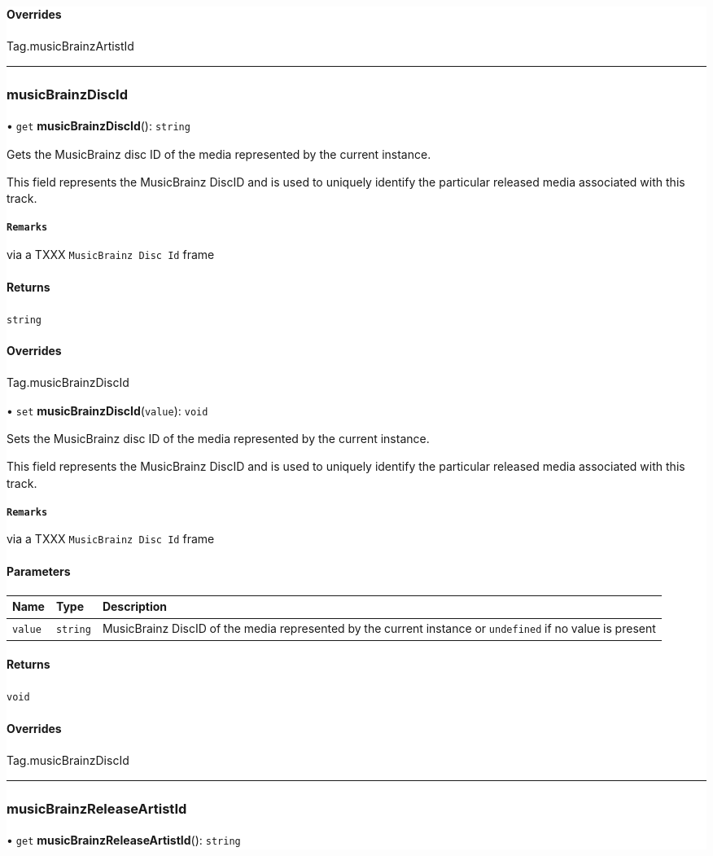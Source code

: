 #### Overrides

Tag.musicBrainzArtistId

___

### musicBrainzDiscId

• `get` **musicBrainzDiscId**(): `string`

Gets the MusicBrainz disc ID of the media represented by the current instance.

This field represents the MusicBrainz DiscID and is used to uniquely identify the
particular released media associated with this track.

**`Remarks`**

via a TXXX `MusicBrainz Disc Id` frame

#### Returns

`string`

#### Overrides

Tag.musicBrainzDiscId

• `set` **musicBrainzDiscId**(`value`): `void`

Sets the MusicBrainz disc ID of the media represented by the current instance.

This field represents the MusicBrainz DiscID and is used to uniquely identify the
particular released media associated with this track.

**`Remarks`**

via a TXXX `MusicBrainz Disc Id` frame

#### Parameters

| Name | Type | Description |
| :------ | :------ | :------ |
| `value` | `string` | MusicBrainz DiscID of the media represented by the current instance or `undefined` if no value is present |

#### Returns

`void`

#### Overrides

Tag.musicBrainzDiscId

___

### musicBrainzReleaseArtistId

• `get` **musicBrainzReleaseArtistId**(): `string`
